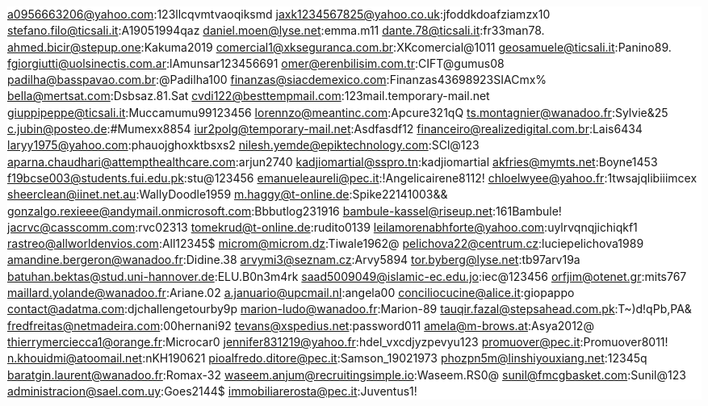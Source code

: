 a0956663206@yahoo.com:123llcqvmtvaoqiksmd
jaxk1234567825@yahoo.co.uk:jfoddkdoafziamzx10
stefano.filo@ticsali.it:A19051994qaz
daniel.moen@lyse.net:emma.m11
dante.78@ticsali.it:fr33man78.
ahmed.bicir@stepup.one:Kakuma2019
comercial1@xkseguranca.com.br:XKcomercial@1011
geosamuele@ticsali.it:Panino89.
fgiorgiutti@uolsinectis.com.ar:lAmunsar123456691
omer@erenbilisim.com.tr:CIFT@gumus08
padilha@basspavao.com.br:@Padilha100
finanzas@siacdemexico.com:Finanzas43698923SIACmx%
bella@mertsat.com:Dsbsaz.81.Sat
cvdi122@besttempmail.com:123mail.temporary-mail.net
giuppipeppe@ticsali.it:Muccamumu99123456
lorennzo@meantinc.com:Apcure321qQ
ts.montagnier@wanadoo.fr:Sylvie&25
c.jubin@posteo.de:#Mumexx8854
iur2polg@temporary-mail.net:Asdfasdf12
financeiro@realizedigital.com.br:Lais6434
laryy1975@yahoo.com:phauojghoxktbsxs2
nilesh.yemde@epiktechnology.com:SCl@123
aparna.chaudhari@attempthealthcare.com:arjun2740
kadjiomartial@sspro.tn:kadjiomartial
akfries@mymts.net:Boyne1453
f19bcse003@students.fui.edu.pk:stu@123456
emanueleaureli@pec.it:!Angelicairene8112!
chloelwyee@yahoo.fr:1twsajqlibiiimcex
sheerclean@iinet.net.au:WallyDoodle1959
m.haggy@t-online.de:Spike22141003&&
gonzalgo.rexieee@andymail.onmicrosoft.com:Bbbutlog231916
bambule-kassel@riseup.net:161Bambule!
jacrvc@casscomm.com:rvc02313
tomekrud@t-online.de:rudito0139
leilamorenabhforte@yahoo.com:uylrvqnqjichiqkf1
rastreo@allworldenvios.com:All12345$
microm@microm.dz:Tiwale1962@
pelichova22@centrum.cz:luciepelichova1989
amandine.bergeron@wanadoo.fr:Didine.38
arvymi3@seznam.cz:Arvy5894
tor.byberg@lyse.net:tb97arv19a
batuhan.bektas@stud.uni-hannover.de:ELU.B0n3m4rk
saad5009049@islamic-ec.edu.jo:iec@123456
orfjim@otenet.gr:mits767
maillard.yolande@wanadoo.fr:Ariane.02
a.januario@upcmail.nl:angela00
conciliocucine@alice.it:giopappo
contact@adatma.com:djchallengetourby9p
marion-ludo@wanadoo.fr:Marion-89
tauqir.fazal@stepsahead.com.pk:T~)d!qPb,PA&
fredfreitas@netmadeira.com:00hernani92
tevans@xspedius.net:password011
amela@m-brows.at:Asya2012@
thierrymerciecca1@orange.fr:Microcar0
jennifer831219@yahoo.fr:hdel_vxcdjyzpevyu123
promuover@pec.it:Promuover8011!
n.khouidmi@atoomail.net:nKH190621
pioalfredo.ditore@pec.it:Samson_19021973
phozpn5m@linshiyouxiang.net:12345q
baratgin.laurent@wanadoo.fr:Romax-32
waseem.anjum@recruitingsimple.io:Waseem.RS0@
sunil@fmcgbasket.com:Sunil@123
administracion@sael.com.uy:Goes2144$
immobiliarerosta@pec.it:Juventus1!
